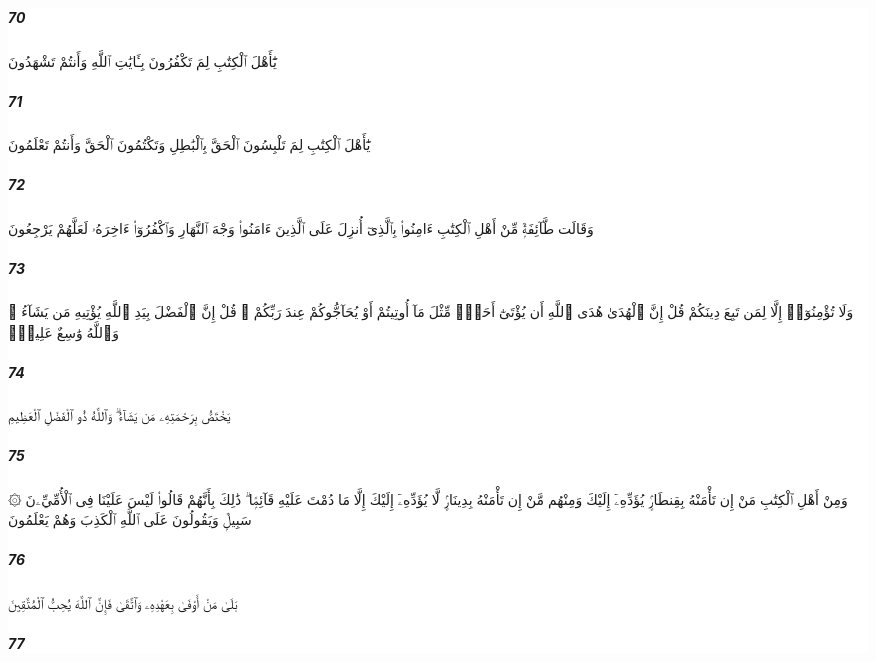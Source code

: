 ##### 70

<span class="ayah hovertext" data-hover="Ye People of the Book! Why reject ye the Signs of Allah, of which ye are (Yourselves) witnesses?">يَٰٓأَهْلَ ٱلْكِتَٰبِ لِمَ تَكْفُرُونَ بِـَٔايَٰتِ ٱللَّهِ وَأَنتُمْ تَشْهَدُونَ</span>

##### 71

<span class="ayah hovertext" data-hover="Ye People of the Book! Why do ye clothe Truth with falsehood, and conceal the Truth, while ye have knowledge?">يَٰٓأَهْلَ ٱلْكِتَٰبِ لِمَ تَلْبِسُونَ ٱلْحَقَّ بِٱلْبَٰطِلِ وَتَكْتُمُونَ ٱلْحَقَّ وَأَنتُمْ تَعْلَمُونَ</span>

##### 72

<span class="ayah hovertext" data-hover="A section of the People of the Book say: 'Believe in the morning what is revealed to the believers, but reject it at the end of the day; perchance they may (themselves) Turn back;">وَقَالَت طَّآئِفَةٌۭ مِّنْ أَهْلِ ٱلْكِتَٰبِ ءَامِنُوا۟ بِٱلَّذِىٓ أُنزِلَ عَلَى ٱلَّذِينَ ءَامَنُوا۟ وَجْهَ ٱلنَّهَارِ وَٱكْفُرُوٓا۟ ءَاخِرَهُۥ لَعَلَّهُمْ يَرْجِعُونَ</span>

##### 73

<span class="ayah hovertext" data-hover="'And believe no one unless he follows your religion.' Say: 'True guidance is the Guidance of Allah: (Fear ye) Lest a revelation be sent to someone (else) Like unto that which was sent unto you? or that those (Receiving such revelation) should engage you in argument before your Lord?' Say: 'All bounties are in the hand of Allah: He granteth them to whom He pleaseth: And Allah careth for all, and He knoweth all things.'">وَلَا تُؤْمِنُوٓا۟ إِلَّا لِمَن تَبِعَ دِينَكُمْ قُلْ إِنَّ ٱلْهُدَىٰ هُدَى ٱللَّهِ أَن يُؤْتَىٰٓ أَحَدٌۭ مِّثْلَ مَآ أُوتِيتُمْ أَوْ يُحَآجُّوكُمْ عِندَ رَبِّكُمْ ۗ قُلْ إِنَّ ٱلْفَضْلَ بِيَدِ ٱللَّهِ يُؤْتِيهِ مَن يَشَآءُ ۗ وَٱللَّهُ وَٰسِعٌ عَلِيمٌۭ</span>

##### 74

<span class="ayah hovertext" data-hover="For His Mercy He specially chooseth whom He pleaseth; for Allah is the Lord of bounties unbounded.">يَخْتَصُّ بِرَحْمَتِهِۦ مَن يَشَآءُ ۗ وَٱللَّهُ ذُو ٱلْفَضْلِ ٱلْعَظِيمِ</span>

##### 75

<span class="ayah hovertext" data-hover="Among the People of the Book are some who, if entrusted with a hoard of gold, will (readily) pay it back; others, who, if entrusted with a single silver coin, will not repay it unless thou constantly stoodest demanding, because, they say, 'there is no call on us (to keep faith) with these ignorant (Pagans).' but they tell a lie against Allah, and (well) they know it.">۞ وَمِنْ أَهْلِ ٱلْكِتَٰبِ مَنْ إِن تَأْمَنْهُ بِقِنطَارٍۢ يُؤَدِّهِۦٓ إِلَيْكَ وَمِنْهُم مَّنْ إِن تَأْمَنْهُ بِدِينَارٍۢ لَّا يُؤَدِّهِۦٓ إِلَيْكَ إِلَّا مَا دُمْتَ عَلَيْهِ قَآئِمًۭا ۗ ذَٰلِكَ بِأَنَّهُمْ قَالُوا۟ لَيْسَ عَلَيْنَا فِى ٱلْأُمِّيِّۦنَ سَبِيلٌۭ وَيَقُولُونَ عَلَى ٱللَّهِ ٱلْكَذِبَ وَهُمْ يَعْلَمُونَ</span>

##### 76

<span class="ayah hovertext" data-hover="Nay.- Those that keep their plighted faith and act aright,-verily Allah loves those who act aright.">بَلَىٰ مَنْ أَوْفَىٰ بِعَهْدِهِۦ وَٱتَّقَىٰ فَإِنَّ ٱللَّهَ يُحِبُّ ٱلْمُتَّقِينَ</span>

##### 77
